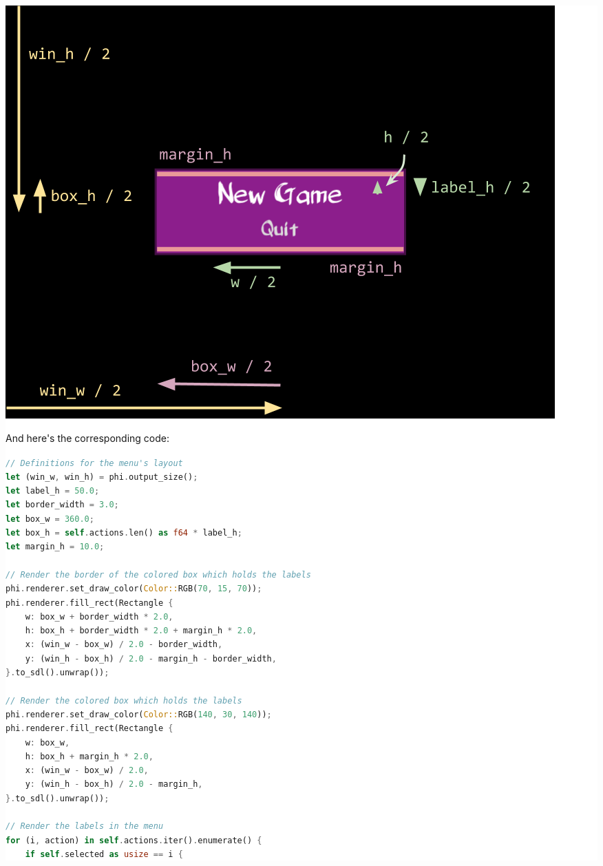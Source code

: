 ![A beautiful, annotated menu](/images/arcade-13.png)

And here's the corresponding code:

```rust
// Definitions for the menu's layout
let (win_w, win_h) = phi.output_size();
let label_h = 50.0;
let border_width = 3.0;
let box_w = 360.0;
let box_h = self.actions.len() as f64 * label_h;
let margin_h = 10.0;

// Render the border of the colored box which holds the labels
phi.renderer.set_draw_color(Color::RGB(70, 15, 70));
phi.renderer.fill_rect(Rectangle {
    w: box_w + border_width * 2.0,
    h: box_h + border_width * 2.0 + margin_h * 2.0,
    x: (win_w - box_w) / 2.0 - border_width,
    y: (win_h - box_h) / 2.0 - margin_h - border_width,
}.to_sdl().unwrap());

// Render the colored box which holds the labels
phi.renderer.set_draw_color(Color::RGB(140, 30, 140));
phi.renderer.fill_rect(Rectangle {
    w: box_w,
    h: box_h + margin_h * 2.0,
    x: (win_w - box_w) / 2.0,
    y: (win_h - box_h) / 2.0 - margin_h,
}.to_sdl().unwrap());

// Render the labels in the menu
for (i, action) in self.actions.iter().enumerate() {
    if self.selected as usize == i {
```